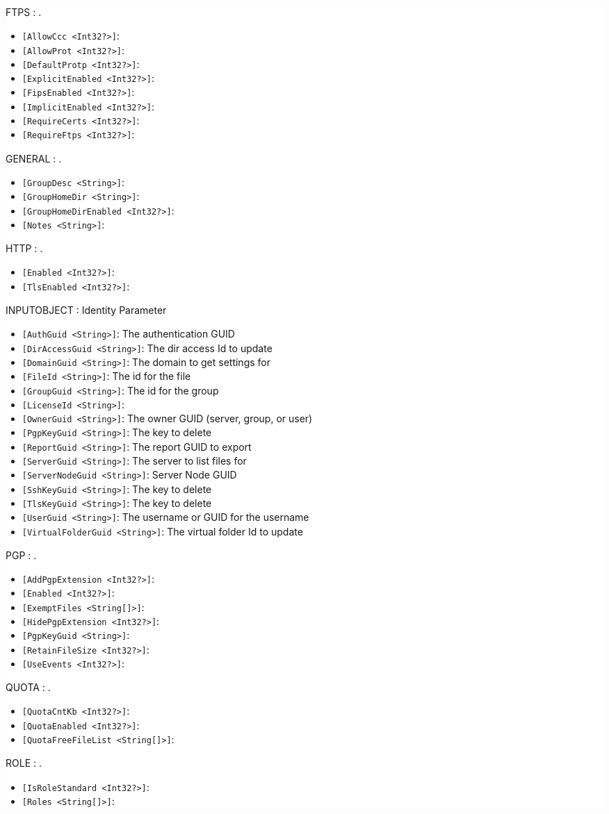 FTPS <ISrtApiModelsApiGroupParamsFtpsPoco>: .
  - `[AllowCcc <Int32?>]`: 
  - `[AllowProt <Int32?>]`: 
  - `[DefaultProtp <Int32?>]`: 
  - `[ExplicitEnabled <Int32?>]`: 
  - `[FipsEnabled <Int32?>]`: 
  - `[ImplicitEnabled <Int32?>]`: 
  - `[RequireCerts <Int32?>]`: 
  - `[RequireFtps <Int32?>]`: 

GENERAL <ISrtApiModelsApiGroupParamsGeneralPoco>: .
  - `[GroupDesc <String>]`: 
  - `[GroupHomeDir <String>]`: 
  - `[GroupHomeDirEnabled <Int32?>]`: 
  - `[Notes <String>]`: 

HTTP <ISrtApiModelsApiGroupParamsHttpPoco>: .
  - `[Enabled <Int32?>]`: 
  - `[TlsEnabled <Int32?>]`: 

INPUTOBJECT <ITitanApiIdentity>: Identity Parameter
  - `[AuthGuid <String>]`: The authentication GUID
  - `[DirAccessGuid <String>]`: The dir access Id to update
  - `[DomainGuid <String>]`: The domain to get settings for
  - `[FileId <String>]`: The id for the file
  - `[GroupGuid <String>]`: The id for the group
  - `[LicenseId <String>]`: 
  - `[OwnerGuid <String>]`: The owner GUID (server, group, or user)
  - `[PgpKeyGuid <String>]`: The key to delete
  - `[ReportGuid <String>]`: The report GUID to export
  - `[ServerGuid <String>]`: The server to list files for
  - `[ServerNodeGuid <String>]`: Server Node GUID
  - `[SshKeyGuid <String>]`: The key to delete
  - `[TlsKeyGuid <String>]`: The key to delete
  - `[UserGuid <String>]`: The username or GUID for the username
  - `[VirtualFolderGuid <String>]`: The virtual folder Id to update

PGP <ISrtApiModelsApiGroupParamsPgpPoco>: .
  - `[AddPgpExtension <Int32?>]`: 
  - `[Enabled <Int32?>]`: 
  - `[ExemptFiles <String[]>]`: 
  - `[HidePgpExtension <Int32?>]`: 
  - `[PgpKeyGuid <String>]`: 
  - `[RetainFileSize <Int32?>]`: 
  - `[UseEvents <Int32?>]`: 

QUOTA <ISrtApiModelsApiGroupParamsQuotaPoco>: .
  - `[QuotaCntKb <Int32?>]`: 
  - `[QuotaEnabled <Int32?>]`: 
  - `[QuotaFreeFileList <String[]>]`: 

ROLE <ISrtApiModelsApiGroupParamsRolePoco>: .
  - `[IsRoleStandard <Int32?>]`: 
  - `[Roles <String[]>]`: 
